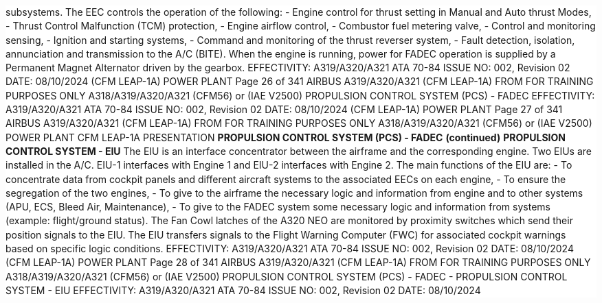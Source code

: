 subsystems.
The EEC controls the operation of the following:
\- Engine control for thrust setting in Manual and Auto thrust Modes,
\- Thrust Control Malfunction (TCM) protection,
\- Engine airflow control,
\- Combustor fuel metering valve,
\- Control and monitoring sensing,
\- Ignition and starting systems,
\- Command and monitoring of the thrust reverser system,
\- Fault detection, isolation, annunciation and transmission to the A/C
(BITE).
When the engine is running, power for FADEC operation is supplied by a
Permanent Magnet Alternator driven by the gearbox.
EFFECTIVITY: A319/A320/A321
ATA 70-84
ISSUE NO: 002, Revision 02 DATE: 08/10/2024
(CFM LEAP-1A)
POWER PLANT
Page 26 of 341
AIRBUS A319/A320/A321 (CFM LEAP-1A) FROM
FOR TRAINING PURPOSES ONLY
A318/A319/A320/A321 (CFM56) or (IAE V2500) PROPULSION CONTROL SYSTEM
(PCS) - FADEC
EFFECTIVITY: A319/A320/A321
ATA 70-84
ISSUE NO: 002, Revision 02 DATE: 08/10/2024
(CFM LEAP-1A)
POWER PLANT
Page 27 of 341
AIRBUS A319/A320/A321 (CFM LEAP-1A) FROM
FOR TRAINING PURPOSES ONLY
A318/A319/A320/A321 (CFM56) or (IAE V2500) POWER PLANT CFM LEAP-1A
PRESENTATION
**PROPULSION CONTROL SYSTEM (PCS) - FADEC**
**(continued)**
**PROPULSION CONTROL SYSTEM - EIU**
The EIU is an interface concentrator between the airframe and the
corresponding engine. Two EIUs are installed in the A/C.
EIU-1 interfaces with Engine 1 and EIU-2 interfaces with Engine 2.
The main functions of the EIU are:
\- To concentrate data from cockpit panels and different aircraft
systems to the associated EECs on each engine,
\- To ensure the segregation of the two engines,
\- To give to the airframe the necessary logic and information from
engine and to other systems (APU, ECS, Bleed Air, Maintenance),
\- To give to the FADEC system some necessary logic and information from
systems (example: flight/ground status).
The Fan Cowl latches of the A320 NEO are monitored by proximity switches
which send their position signals to the EIU.
The EIU transfers signals to the Flight Warning Computer (FWC) for
associated cockpit warnings based on specific logic conditions.
EFFECTIVITY: A319/A320/A321
ATA 70-84
ISSUE NO: 002, Revision 02 DATE: 08/10/2024
(CFM LEAP-1A)
POWER PLANT
Page 28 of 341
AIRBUS A319/A320/A321 (CFM LEAP-1A) FROM
FOR TRAINING PURPOSES ONLY
A318/A319/A320/A321 (CFM56) or (IAE V2500) PROPULSION CONTROL SYSTEM
(PCS) - FADEC - PROPULSION CONTROL SYSTEM - EIU
EFFECTIVITY: A319/A320/A321
ATA 70-84
ISSUE NO: 002, Revision 02 DATE: 08/10/2024